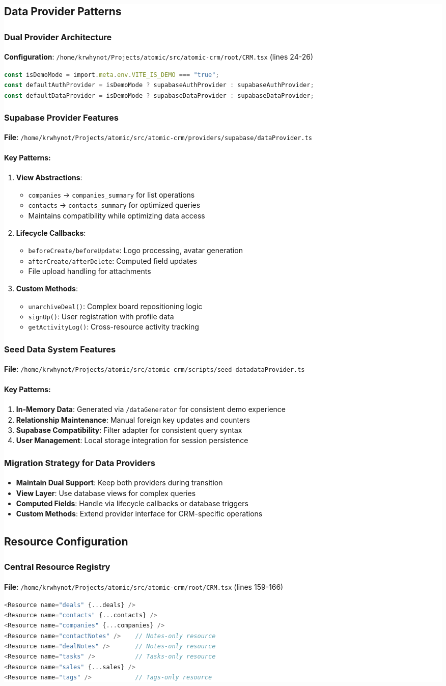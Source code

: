 ## Data Provider Patterns

### Dual Provider Architecture
**Configuration**: `/home/krwhynot/Projects/atomic/src/atomic-crm/root/CRM.tsx` (lines 24-26)
```typescript
const isDemoMode = import.meta.env.VITE_IS_DEMO === "true";
const defaultAuthProvider = isDemoMode ? supabaseAuthProvider : supabaseAuthProvider;
const defaultDataProvider = isDemoMode ? supabaseDataProvider : supabaseDataProvider;
```

### Supabase Provider Features
**File**: `/home/krwhynot/Projects/atomic/src/atomic-crm/providers/supabase/dataProvider.ts`

#### Key Patterns:
1. **View Abstractions**:
   - `companies` → `companies_summary` for list operations
   - `contacts` → `contacts_summary` for optimized queries
   - Maintains compatibility while optimizing data access

2. **Lifecycle Callbacks**:
   - `beforeCreate/beforeUpdate`: Logo processing, avatar generation
   - `afterCreate/afterDelete`: Computed field updates
   - File upload handling for attachments

3. **Custom Methods**:
   - `unarchiveDeal()`: Complex board repositioning logic
   - `signUp()`: User registration with profile data
   - `getActivityLog()`: Cross-resource activity tracking

### Seed Data System Features
**File**: `/home/krwhynot/Projects/atomic/src/atomic-crm/scripts/seed-datadataProvider.ts`

#### Key Patterns:
1. **In-Memory Data**: Generated via `/dataGenerator` for consistent demo experience
2. **Relationship Maintenance**: Manual foreign key updates and counters
3. **Supabase Compatibility**: Filter adapter for consistent query syntax
4. **User Management**: Local storage integration for session persistence

### Migration Strategy for Data Providers
- **Maintain Dual Support**: Keep both providers during transition
- **View Layer**: Use database views for complex queries
- **Computed Fields**: Handle via lifecycle callbacks or database triggers
- **Custom Methods**: Extend provider interface for CRM-specific operations

## Resource Configuration

### Central Resource Registry
**File**: `/home/krwhynot/Projects/atomic/src/atomic-crm/root/CRM.tsx` (lines 159-166)
```typescript
<Resource name="deals" {...deals} />
<Resource name="contacts" {...contacts} />
<Resource name="companies" {...companies} />
<Resource name="contactNotes" />    // Notes-only resource
<Resource name="dealNotes" />       // Notes-only resource
<Resource name="tasks" />           // Tasks-only resource
<Resource name="sales" {...sales} />
<Resource name="tags" />            // Tags-only resource
```
